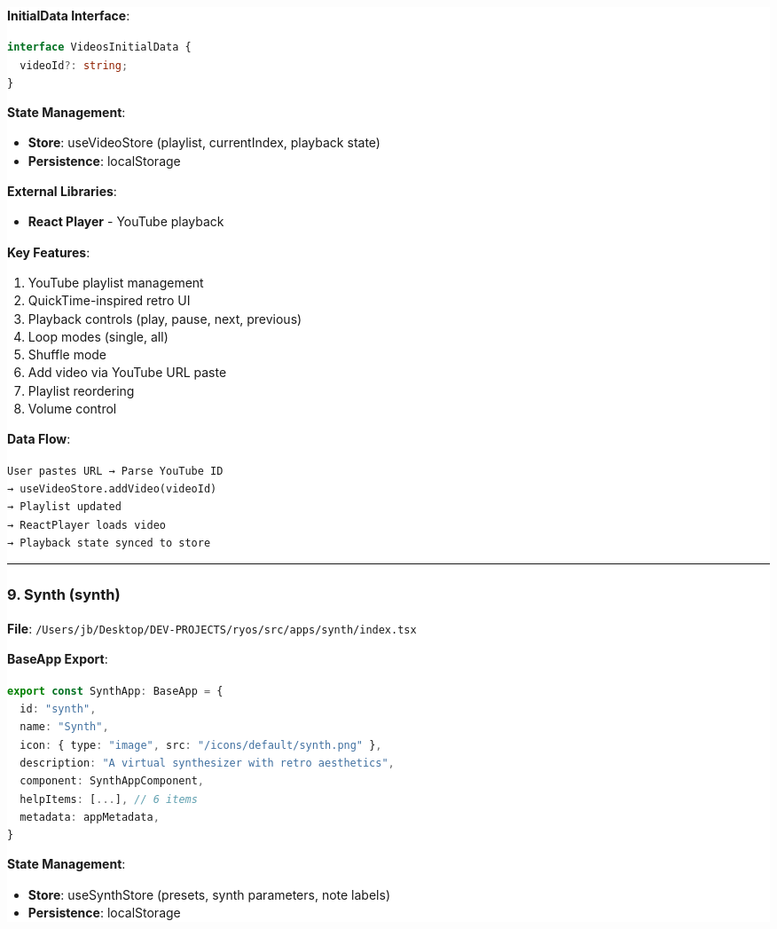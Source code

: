 **InitialData Interface**:
```typescript
interface VideosInitialData {
  videoId?: string;
}
```

**State Management**:
- **Store**: useVideoStore (playlist, currentIndex, playback state)
- **Persistence**: localStorage

**External Libraries**:
- **React Player** - YouTube playback

**Key Features**:
1. YouTube playlist management
2. QuickTime-inspired retro UI
3. Playback controls (play, pause, next, previous)
4. Loop modes (single, all)
5. Shuffle mode
6. Add video via YouTube URL paste
7. Playlist reordering
8. Volume control

**Data Flow**:
```
User pastes URL → Parse YouTube ID
→ useVideoStore.addVideo(videoId)
→ Playlist updated
→ ReactPlayer loads video
→ Playback state synced to store
```

---

### 9. Synth (synth)
**File**: `/Users/jb/Desktop/DEV-PROJECTS/ryos/src/apps/synth/index.tsx`

**BaseApp Export**:
```typescript
export const SynthApp: BaseApp = {
  id: "synth",
  name: "Synth",
  icon: { type: "image", src: "/icons/default/synth.png" },
  description: "A virtual synthesizer with retro aesthetics",
  component: SynthAppComponent,
  helpItems: [...], // 6 items
  metadata: appMetadata,
}
```

**State Management**:
- **Store**: useSynthStore (presets, synth parameters, note labels)
- **Persistence**: localStorage
